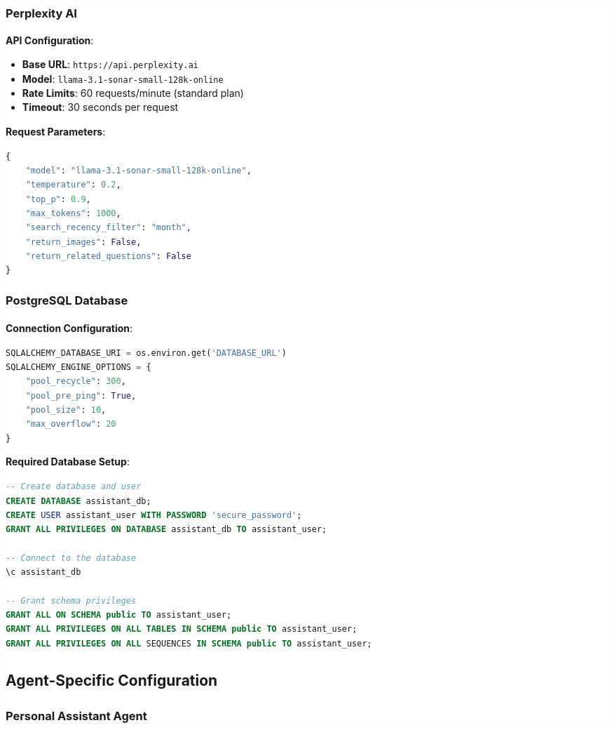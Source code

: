 ### Perplexity AI

**API Configuration**:
- **Base URL**: `https://api.perplexity.ai`
- **Model**: `llama-3.1-sonar-small-128k-online`
- **Rate Limits**: 60 requests/minute (standard plan)
- **Timeout**: 30 seconds per request

**Request Parameters**:
```python
{
    "model": "llama-3.1-sonar-small-128k-online",
    "temperature": 0.2,
    "top_p": 0.9,
    "max_tokens": 1000,
    "search_recency_filter": "month",
    "return_images": False,
    "return_related_questions": False
}
```

### PostgreSQL Database

**Connection Configuration**:
```python
SQLALCHEMY_DATABASE_URI = os.environ.get('DATABASE_URL')
SQLALCHEMY_ENGINE_OPTIONS = {
    "pool_recycle": 300,
    "pool_pre_ping": True,
    "pool_size": 10,
    "max_overflow": 20
}
```

**Required Database Setup**:
```sql
-- Create database and user
CREATE DATABASE assistant_db;
CREATE USER assistant_user WITH PASSWORD 'secure_password';
GRANT ALL PRIVILEGES ON DATABASE assistant_db TO assistant_user;

-- Connect to the database
\c assistant_db

-- Grant schema privileges
GRANT ALL ON SCHEMA public TO assistant_user;
GRANT ALL PRIVILEGES ON ALL TABLES IN SCHEMA public TO assistant_user;
GRANT ALL PRIVILEGES ON ALL SEQUENCES IN SCHEMA public TO assistant_user;
```

## Agent-Specific Configuration

### Personal Assistant Agent
